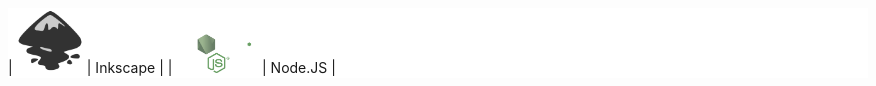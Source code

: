 |        <img alt="Inkscape" height="65" src="img/Inkscape.png"/>        |  Inkscape  |
|          <img alt="nodejs" height="50" src="img/nodejs.png"/>          |  Node.JS   |